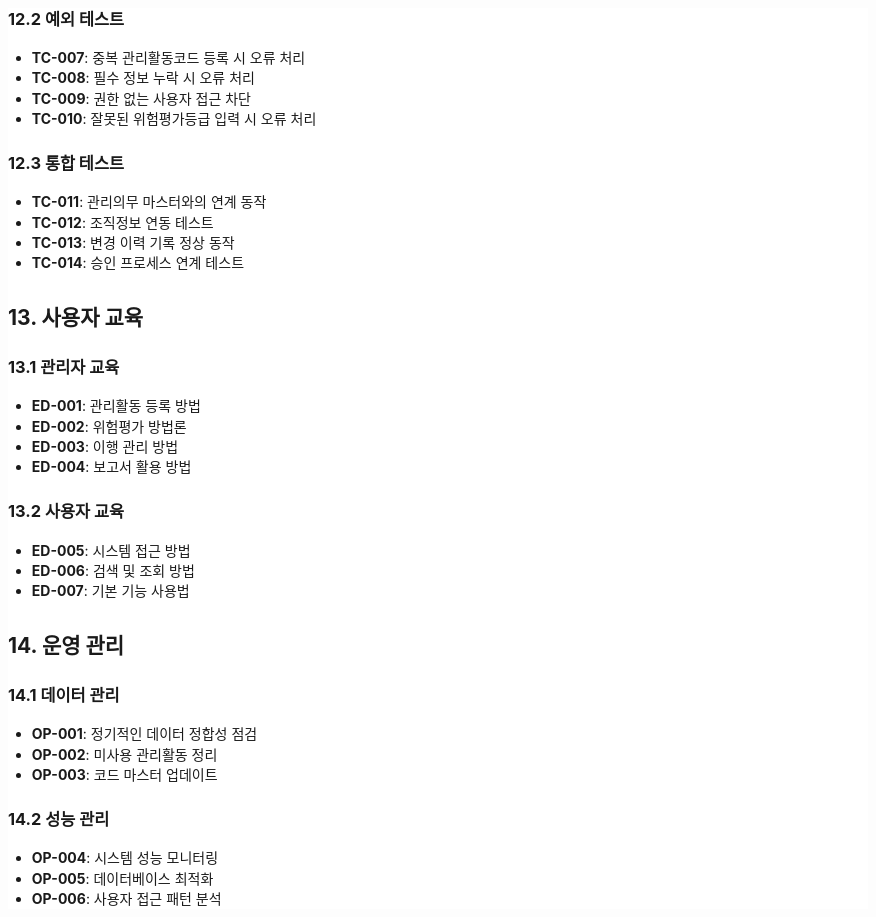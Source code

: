 ### 12.2 예외 테스트
- **TC-007**: 중복 관리활동코드 등록 시 오류 처리
- **TC-008**: 필수 정보 누락 시 오류 처리
- **TC-009**: 권한 없는 사용자 접근 차단
- **TC-010**: 잘못된 위험평가등급 입력 시 오류 처리

### 12.3 통합 테스트
- **TC-011**: 관리의무 마스터와의 연계 동작
- **TC-012**: 조직정보 연동 테스트
- **TC-013**: 변경 이력 기록 정상 동작
- **TC-014**: 승인 프로세스 연계 테스트

## 13. 사용자 교육

### 13.1 관리자 교육
- **ED-001**: 관리활동 등록 방법
- **ED-002**: 위험평가 방법론
- **ED-003**: 이행 관리 방법
- **ED-004**: 보고서 활용 방법

### 13.2 사용자 교육
- **ED-005**: 시스템 접근 방법
- **ED-006**: 검색 및 조회 방법
- **ED-007**: 기본 기능 사용법

## 14. 운영 관리

### 14.1 데이터 관리
- **OP-001**: 정기적인 데이터 정합성 점검
- **OP-002**: 미사용 관리활동 정리
- **OP-003**: 코드 마스터 업데이트

### 14.2 성능 관리
- **OP-004**: 시스템 성능 모니터링
- **OP-005**: 데이터베이스 최적화
- **OP-006**: 사용자 접근 패턴 분석